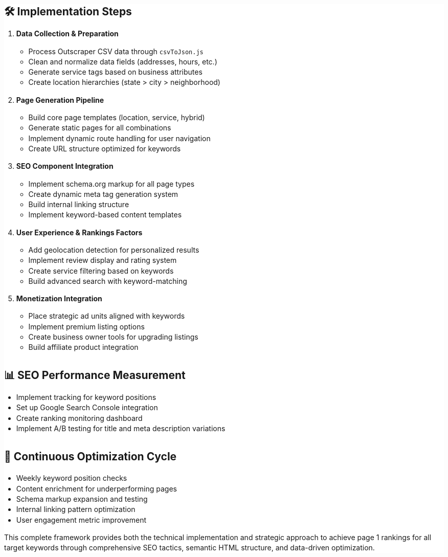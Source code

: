 ## 🛠️ Implementation Steps

1. **Data Collection & Preparation**
   - Process Outscraper CSV data through `csvToJson.js`
   - Clean and normalize data fields (addresses, hours, etc.)
   - Generate service tags based on business attributes
   - Create location hierarchies (state > city > neighborhood)

2. **Page Generation Pipeline**
   - Build core page templates (location, service, hybrid)
   - Generate static pages for all combinations
   - Implement dynamic route handling for user navigation
   - Create URL structure optimized for keywords

3. **SEO Component Integration**
   - Implement schema.org markup for all page types
   - Create dynamic meta tag generation system
   - Build internal linking structure
   - Implement keyword-based content templates

4. **User Experience & Rankings Factors**
   - Add geolocation detection for personalized results
   - Implement review display and rating system
   - Create service filtering based on keywords
   - Build advanced search with keyword-matching

5. **Monetization Integration**
   - Place strategic ad units aligned with keywords
   - Implement premium listing options
   - Create business owner tools for upgrading listings
   - Build affiliate product integration

## 📊 SEO Performance Measurement

- Implement tracking for keyword positions
- Set up Google Search Console integration
- Create ranking monitoring dashboard
- Implement A/B testing for title and meta description variations

## 🔄 Continuous Optimization Cycle

- Weekly keyword position checks
- Content enrichment for underperforming pages
- Schema markup expansion and testing
- Internal linking pattern optimization
- User engagement metric improvement

This complete framework provides both the technical implementation and strategic approach to achieve page 1 rankings for all target keywords through comprehensive SEO tactics, semantic HTML structure, and data-driven optimization.